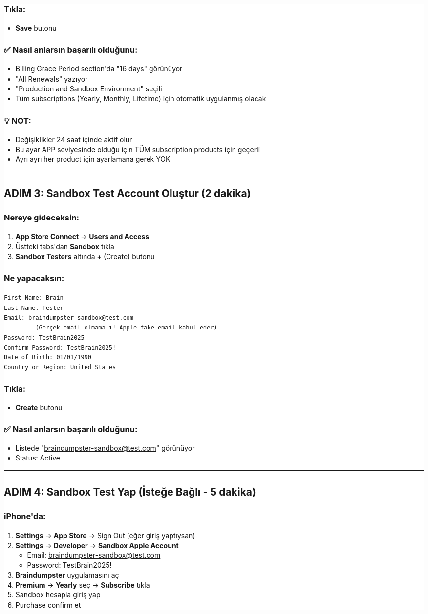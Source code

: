 ### Tıkla:
- **Save** butonu

### ✅ Nasıl anlarsın başarılı olduğunu:
- Billing Grace Period section'da "16 days" görünüyor
- "All Renewals" yazıyor
- "Production and Sandbox Environment" seçili
- Tüm subscriptions (Yearly, Monthly, Lifetime) için otomatik uygulanmış olacak

### 💡 NOT:
- Değişiklikler 24 saat içinde aktif olur
- Bu ayar APP seviyesinde olduğu için TÜM subscription products için geçerli
- Ayrı ayrı her product için ayarlamana gerek YOK

---

## ADIM 3: Sandbox Test Account Oluştur (2 dakika)

### Nereye gideceksin:
1. **App Store Connect** → **Users and Access**
2. Üstteki tabs'dan **Sandbox** tıkla
3. **Sandbox Testers** altında **+** (Create) butonu

### Ne yapacaksın:
```
First Name: Brain
Last Name: Tester
Email: braindumpster-sandbox@test.com
         (Gerçek email olmamalı! Apple fake email kabul eder)
Password: TestBrain2025!
Confirm Password: TestBrain2025!
Date of Birth: 01/01/1990
Country or Region: United States
```

### Tıkla:
- **Create** butonu

### ✅ Nasıl anlarsın başarılı olduğunu:
- Listede "braindumpster-sandbox@test.com" görünüyor
- Status: Active

---

## ADIM 4: Sandbox Test Yap (İsteğe Bağlı - 5 dakika)

### iPhone'da:
1. **Settings** → **App Store** → Sign Out (eğer giriş yaptıysan)
2. **Settings** → **Developer** → **Sandbox Apple Account**
   - Email: braindumpster-sandbox@test.com
   - Password: TestBrain2025!
3. **Braindumpster** uygulamasını aç
4. **Premium** → **Yearly** seç → **Subscribe** tıkla
5. Sandbox hesapla giriş yap
6. Purchase confirm et
